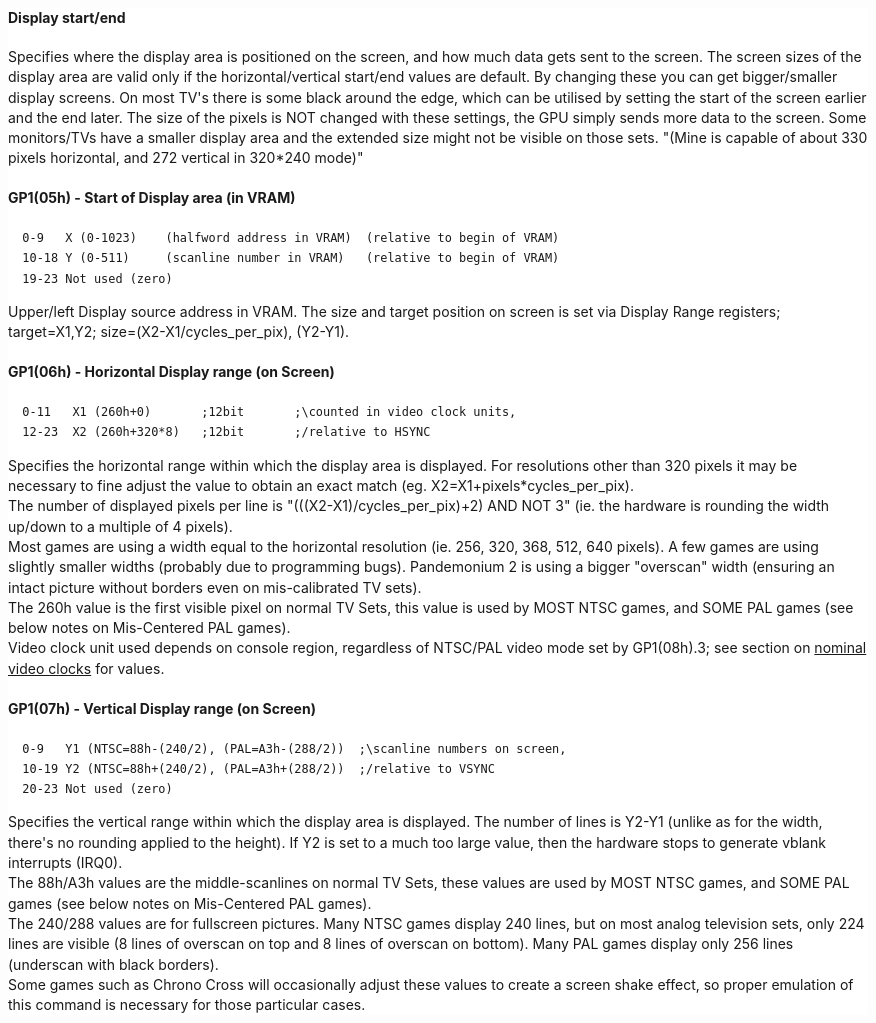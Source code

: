 #### Display start/end
Specifies where the display area is positioned on the screen, and how much data
gets sent to the screen. The screen sizes of the display area are valid only if
the horizontal/vertical start/end values are default. By changing these you can
get bigger/smaller display screens. On most TV's there is some black around the
edge, which can be utilised by setting the start of the screen earlier and the
end later. The size of the pixels is NOT changed with these settings, the GPU
simply sends more data to the screen. Some monitors/TVs have a smaller display
area and the extended size might not be visible on those sets. "(Mine is
capable of about 330 pixels horizontal, and 272 vertical in 320\*240 mode)"<br/>

#### GP1(05h) - Start of Display area (in VRAM)
```
  0-9   X (0-1023)    (halfword address in VRAM)  (relative to begin of VRAM)
  10-18 Y (0-511)     (scanline number in VRAM)   (relative to begin of VRAM)
  19-23 Not used (zero)
```
Upper/left Display source address in VRAM. The size and target position on
screen is set via Display Range registers; target=X1,Y2;
size=(X2-X1/cycles\_per\_pix), (Y2-Y1).<br/>

#### GP1(06h) - Horizontal Display range (on Screen)
```
  0-11   X1 (260h+0)       ;12bit       ;\counted in video clock units,
  12-23  X2 (260h+320*8)   ;12bit       ;/relative to HSYNC
```
Specifies the horizontal range within which the display area is displayed. For
resolutions other than 320 pixels it may be necessary to fine adjust the value
to obtain an exact match (eg. X2=X1+pixels\*cycles\_per\_pix).<br/>
The number of displayed pixels per line is "(((X2-X1)/cycles\_per\_pix)+2) AND
NOT 3" (ie. the hardware is rounding the width up/down to a multiple of 4
pixels).<br/>
Most games are using a width equal to the horizontal resolution (ie. 256, 320,
368, 512, 640 pixels). A few games are using slightly smaller widths (probably
due to programming bugs). Pandemonium 2 is using a bigger "overscan" width
(ensuring an intact picture without borders even on mis-calibrated TV sets).<br/>
The 260h value is the first visible pixel on normal TV Sets, this value is used
by MOST NTSC games, and SOME PAL games (see below notes on Mis-Centered PAL
games).<br/>
Video clock unit used depends on console region, regardless of NTSC/PAL video mode set by GP1(08h).3; see section on [nominal video clocks](#nominal-video-clock) for values.<br/>

#### GP1(07h) - Vertical Display range (on Screen)
```
  0-9   Y1 (NTSC=88h-(240/2), (PAL=A3h-(288/2))  ;\scanline numbers on screen,
  10-19 Y2 (NTSC=88h+(240/2), (PAL=A3h+(288/2))  ;/relative to VSYNC
  20-23 Not used (zero)
```
Specifies the vertical range within which the display area is displayed. The
number of lines is Y2-Y1 (unlike as for the width, there's no rounding applied
to the height). If Y2 is set to a much too large value, then the hardware stops
to generate vblank interrupts (IRQ0).<br/>
The 88h/A3h values are the middle-scanlines on normal TV Sets, these values are
used by MOST NTSC games, and SOME PAL games (see below notes on Mis-Centered
PAL games).<br/>
The 240/288 values are for fullscreen pictures. Many NTSC games display 240
lines, but on most analog television sets, only 224 lines are visible (8 lines of overscan on top and 8 lines of overscan on bottom). Many PAL games display only 256 lines (underscan with black borders).<br/>
Some games such as Chrono Cross will occasionally adjust these values to create a screen shake effect, so proper emulation of this command is necessary for those particular cases.<br/>
